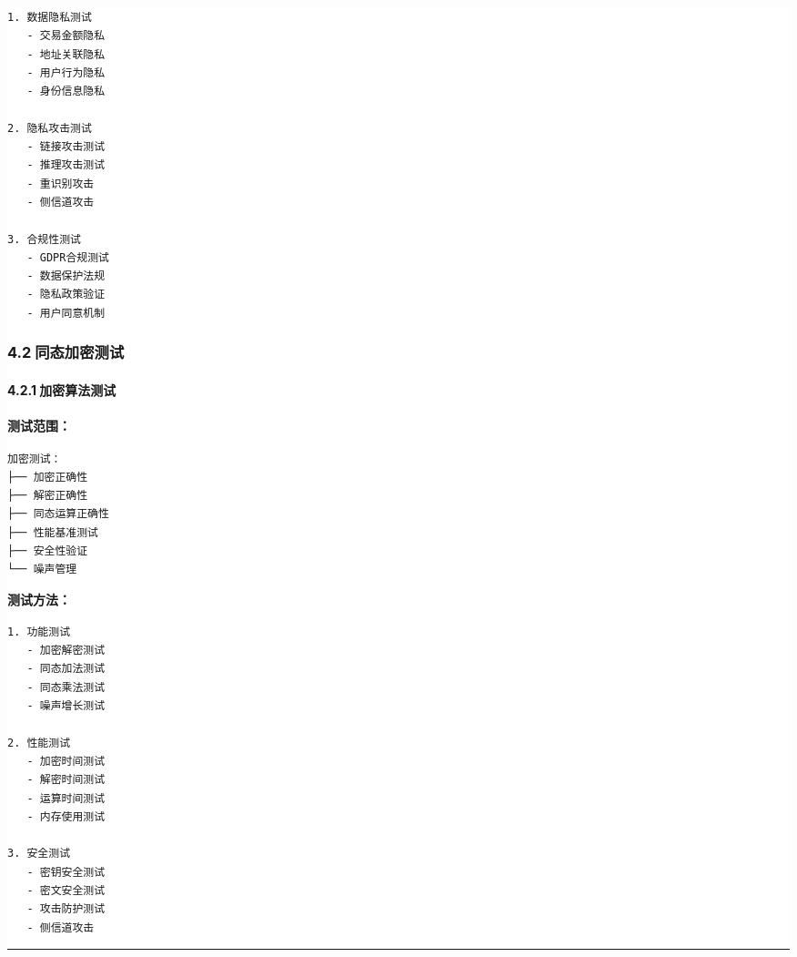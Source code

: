 ```plaintext
1. 数据隐私测试
   - 交易金额隐私
   - 地址关联隐私
   - 用户行为隐私
   - 身份信息隐私

2. 隐私攻击测试
   - 链接攻击测试
   - 推理攻击测试
   - 重识别攻击
   - 侧信道攻击

3. 合规性测试
   - GDPR合规测试
   - 数据保护法规
   - 隐私政策验证
   - 用户同意机制
```

### 4.2 同态加密测试

#### 4.2.1 加密算法测试

**测试范围：**

```plaintext
加密测试：
├── 加密正确性
├── 解密正确性
├── 同态运算正确性
├── 性能基准测试
├── 安全性验证
└── 噪声管理
```

**测试方法：**

```plaintext
1. 功能测试
   - 加密解密测试
   - 同态加法测试
   - 同态乘法测试
   - 噪声增长测试

2. 性能测试
   - 加密时间测试
   - 解密时间测试
   - 运算时间测试
   - 内存使用测试

3. 安全测试
   - 密钥安全测试
   - 密文安全测试
   - 攻击防护测试
   - 侧信道攻击
```

---